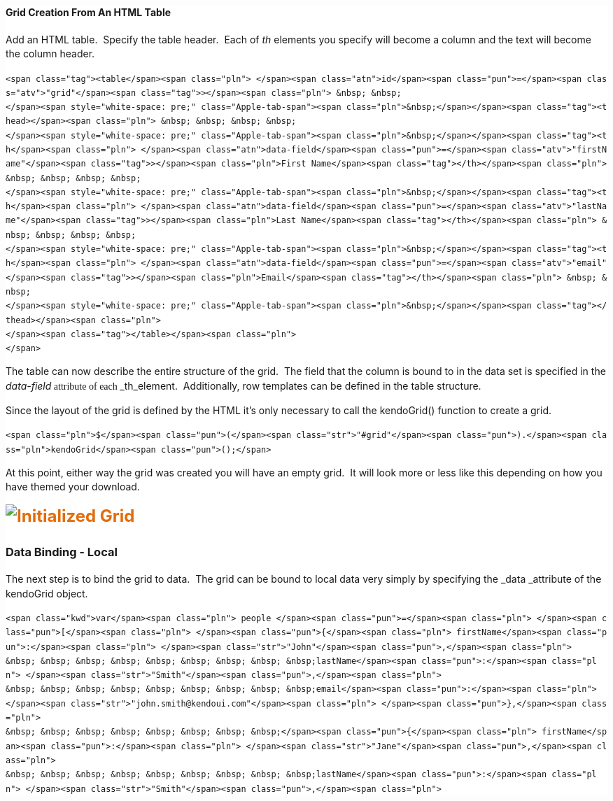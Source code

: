 #### Grid Creation From An HTML Table

Add an HTML table.&nbsp; Specify the table header.&nbsp; Each of _th_ elements you specify will become a column and the text will become the column header.&nbsp;
  
    <span class="tag"><table</span><span class="pln"> </span><span class="atn">id</span><span class="pun">=</span><span class="atv">"grid"</span><span class="tag">></span><span class="pln"> &nbsp; &nbsp; 
    </span><span style="white-space: pre;" class="Apple-tab-span"><span class="pln">&nbsp;</span></span><span class="tag"><thead></span><span class="pln"> &nbsp; &nbsp; &nbsp; &nbsp; 
    </span><span style="white-space: pre;" class="Apple-tab-span"><span class="pln">&nbsp;</span></span><span class="tag"><th</span><span class="pln"> </span><span class="atn">data-field</span><span class="pun">=</span><span class="atv">"firstName"</span><span class="tag">></span><span class="pln">First Name</span><span class="tag"></th></span><span class="pln"> &nbsp; &nbsp; &nbsp; &nbsp; 
    </span><span style="white-space: pre;" class="Apple-tab-span"><span class="pln">&nbsp;</span></span><span class="tag"><th</span><span class="pln"> </span><span class="atn">data-field</span><span class="pun">=</span><span class="atv">"lastName"</span><span class="tag">></span><span class="pln">Last Name</span><span class="tag"></th></span><span class="pln"> &nbsp; &nbsp; &nbsp; &nbsp; 
    </span><span style="white-space: pre;" class="Apple-tab-span"><span class="pln">&nbsp;</span></span><span class="tag"><th</span><span class="pln"> </span><span class="atn">data-field</span><span class="pun">=</span><span class="atv">"email"</span><span class="tag">></span><span class="pln">Email</span><span class="tag"></th></span><span class="pln"> &nbsp; &nbsp; 
    </span><span style="white-space: pre;" class="Apple-tab-span"><span class="pln">&nbsp;</span></span><span class="tag"></thead></span><span class="pln">
    </span><span class="tag"></table></span><span class="pln">
    </span>  

The table can now describe the entire structure of the grid.&nbsp; The field that the column is bound to in the data set is specified in the _data-field_<span style="white-space: normal; font-family: times;"> attribute of each </span>_th_element.&nbsp; Additionally, row templates can be defined in the table structure.

Since the layout of the grid is defined by the HTML it’s only necessary to call the kendoGrid() function to create a grid.

  
    <span class="pln">$</span><span class="pun">(</span><span class="str">"#grid"</span><span class="pun">).</span><span class="pln">kendoGrid</span><span class="pun">();</span>  

At this point, either way the grid was created you will have an empty grid.&nbsp; It will look more or less like this depending on how you have themed your download.

<span style="font-weight: bold; font-size: 24px; color: #e36c0a;">![Initialized Grid](/Libraries/Blog_Images/grid1_3.sflb.ashx)
 </span>

### Data Binding - Local

The next step is to bind the grid to data.&nbsp; The grid can be bound to local data very simply by specifying the _data _attribute of the kendoGrid object.

  
    <span class="kwd">var</span><span class="pln"> people </span><span class="pun">=</span><span class="pln"> </span><span class="pun">[</span><span class="pln"> </span><span class="pun">{</span><span class="pln"> firstName</span><span class="pun">:</span><span class="pln"> </span><span class="str">"John"</span><span class="pun">,</span><span class="pln"> 
    &nbsp; &nbsp; &nbsp; &nbsp; &nbsp; &nbsp; &nbsp; &nbsp; &nbsp;lastName</span><span class="pun">:</span><span class="pln"> </span><span class="str">"Smith"</span><span class="pun">,</span><span class="pln"> 
    &nbsp; &nbsp; &nbsp; &nbsp; &nbsp; &nbsp; &nbsp; &nbsp; &nbsp;email</span><span class="pun">:</span><span class="pln"> </span><span class="str">"john.smith@kendoui.com"</span><span class="pln"> </span><span class="pun">},</span><span class="pln">
    &nbsp; &nbsp; &nbsp; &nbsp; &nbsp; &nbsp; &nbsp; &nbsp;</span><span class="pun">{</span><span class="pln"> firstName</span><span class="pun">:</span><span class="pln"> </span><span class="str">"Jane"</span><span class="pun">,</span><span class="pln"> 
    &nbsp; &nbsp; &nbsp; &nbsp; &nbsp; &nbsp; &nbsp; &nbsp; &nbsp;lastName</span><span class="pun">:</span><span class="pln"> </span><span class="str">"Smith"</span><span class="pun">,</span><span class="pln"> 